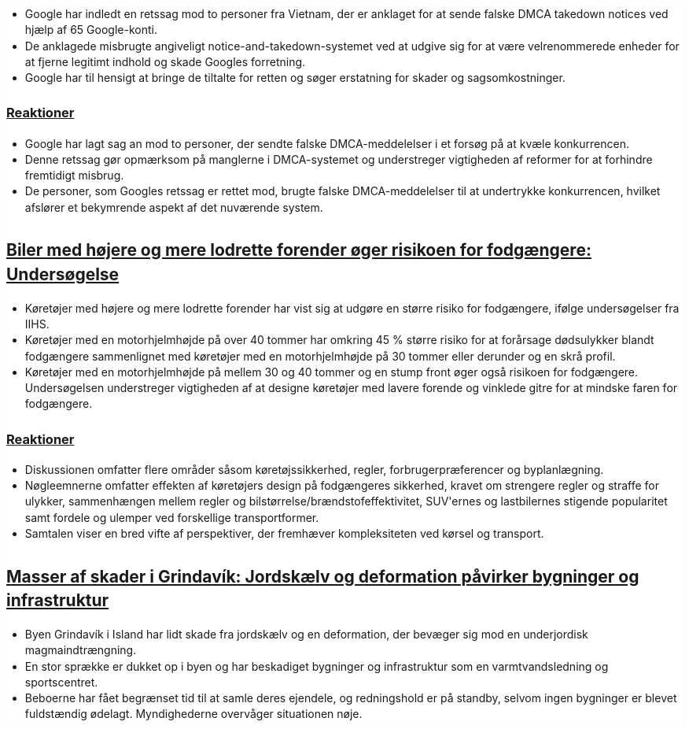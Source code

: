 - Google har indledt en retssag mod to personer fra Vietnam, der er anklaget for at sende falske DMCA takedown notices ved hjælp af 65 Google-konti.
- De anklagede misbrugte angiveligt notice-and-takedown-systemet ved at udgive sig for at være velrenommerede enheder for at fjerne legitimt indhold og skade Googles forretning.
- Google har til hensigt at bringe de tiltalte for retten og søger erstatning for skader og sagsomkostninger.

### [Reaktioner](https://news.ycombinator.com/item?id=38262124)

- Google har lagt sag an mod to personer, der sendte falske DMCA-meddelelser i et forsøg på at kvæle konkurrencen.
- Denne retssag gør opmærksom på manglerne i DMCA-systemet og understreger vigtigheden af reformer for at forhindre fremtidigt misbrug.
- De personer, som Googles retssag er rettet mod, brugte falske DMCA-meddelelser til at undertrykke konkurrencen, hvilket afslører et bekymrende aspekt af det nuværende system.

## [Biler med højere og mere lodrette forender øger risikoen for fodgængere: Undersøgelse](https://www.iihs.org/news/detail/vehicles-with-higher-more-vertical-front-ends-pose-greater-risk-to-pedestrians)

- Køretøjer med højere og mere lodrette forender har vist sig at udgøre en større risiko for fodgængere, ifølge undersøgelser fra IIHS.
- Køretøjer med en motorhjelmhøjde på over 40 tommer har omkring 45 % større risiko for at forårsage dødsulykker blandt fodgængere sammenlignet med køretøjer med en motorhjelmhøjde på 30 tommer eller derunder og en skrå profil.
- Køretøjer med en motorhjelmhøjde på mellem 30 og 40 tommer og en stump front øger også risikoen for fodgængere. Undersøgelsen understreger vigtigheden af at designe køretøjer med lavere forende og vinklede gitre for at mindske faren for fodgængere.

### [Reaktioner](https://news.ycombinator.com/item?id=38267588)

- Diskussionen omfatter flere områder såsom køretøjssikkerhed, regler, forbrugerpræferencer og byplanlægning.
- Nøgleemnerne omfatter effekten af køretøjers design på fodgængeres sikkerhed, kravet om strengere regler og straffe for ulykker, sammenhængen mellem regler og bilstørrelse/brændstofeffektivitet, SUV'ernes og lastbilernes stigende popularitet samt fordele og ulemper ved forskellige transportformer.
- Samtalen viser en bred vifte af perspektiver, der fremhæver kompleksiteten ved kørsel og transport.

## [Masser af skader i Grindavík: Jordskælv og deformation påvirker bygninger og infrastruktur](https://icelandmonitor.mbl.is/news/news/2023/11/13/a_lot_of_damage_in_grindavik/)

- Byen Grindavík i Island har lidt skade fra jordskælv og en deformation, der bevæger sig mod en underjordisk magmaindtrængning.
- En stor sprække er dukket op i byen og har beskadiget bygninger og infrastruktur som en varmtvandsledning og sportscentret.
- Beboerne har fået begrænset tid til at samle deres ejendele, og redningshold er på standby, selvom ingen bygninger er blevet fuldstændig ødelagt. Myndighederne overvåger situationen nøje.
